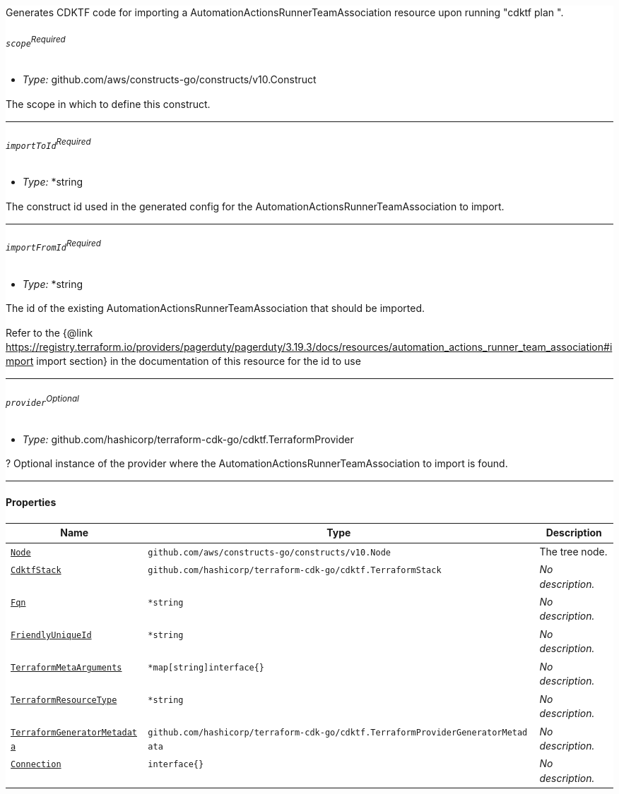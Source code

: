 Generates CDKTF code for importing a AutomationActionsRunnerTeamAssociation resource upon running "cdktf plan <stack-name>".

###### `scope`<sup>Required</sup> <a name="scope" id="@cdktf/provider-pagerduty.automationActionsRunnerTeamAssociation.AutomationActionsRunnerTeamAssociation.generateConfigForImport.parameter.scope"></a>

- *Type:* github.com/aws/constructs-go/constructs/v10.Construct

The scope in which to define this construct.

---

###### `importToId`<sup>Required</sup> <a name="importToId" id="@cdktf/provider-pagerduty.automationActionsRunnerTeamAssociation.AutomationActionsRunnerTeamAssociation.generateConfigForImport.parameter.importToId"></a>

- *Type:* *string

The construct id used in the generated config for the AutomationActionsRunnerTeamAssociation to import.

---

###### `importFromId`<sup>Required</sup> <a name="importFromId" id="@cdktf/provider-pagerduty.automationActionsRunnerTeamAssociation.AutomationActionsRunnerTeamAssociation.generateConfigForImport.parameter.importFromId"></a>

- *Type:* *string

The id of the existing AutomationActionsRunnerTeamAssociation that should be imported.

Refer to the {@link https://registry.terraform.io/providers/pagerduty/pagerduty/3.19.3/docs/resources/automation_actions_runner_team_association#import import section} in the documentation of this resource for the id to use

---

###### `provider`<sup>Optional</sup> <a name="provider" id="@cdktf/provider-pagerduty.automationActionsRunnerTeamAssociation.AutomationActionsRunnerTeamAssociation.generateConfigForImport.parameter.provider"></a>

- *Type:* github.com/hashicorp/terraform-cdk-go/cdktf.TerraformProvider

? Optional instance of the provider where the AutomationActionsRunnerTeamAssociation to import is found.

---

#### Properties <a name="Properties" id="Properties"></a>

| **Name** | **Type** | **Description** |
| --- | --- | --- |
| <code><a href="#@cdktf/provider-pagerduty.automationActionsRunnerTeamAssociation.AutomationActionsRunnerTeamAssociation.property.node">Node</a></code> | <code>github.com/aws/constructs-go/constructs/v10.Node</code> | The tree node. |
| <code><a href="#@cdktf/provider-pagerduty.automationActionsRunnerTeamAssociation.AutomationActionsRunnerTeamAssociation.property.cdktfStack">CdktfStack</a></code> | <code>github.com/hashicorp/terraform-cdk-go/cdktf.TerraformStack</code> | *No description.* |
| <code><a href="#@cdktf/provider-pagerduty.automationActionsRunnerTeamAssociation.AutomationActionsRunnerTeamAssociation.property.fqn">Fqn</a></code> | <code>*string</code> | *No description.* |
| <code><a href="#@cdktf/provider-pagerduty.automationActionsRunnerTeamAssociation.AutomationActionsRunnerTeamAssociation.property.friendlyUniqueId">FriendlyUniqueId</a></code> | <code>*string</code> | *No description.* |
| <code><a href="#@cdktf/provider-pagerduty.automationActionsRunnerTeamAssociation.AutomationActionsRunnerTeamAssociation.property.terraformMetaArguments">TerraformMetaArguments</a></code> | <code>*map[string]interface{}</code> | *No description.* |
| <code><a href="#@cdktf/provider-pagerduty.automationActionsRunnerTeamAssociation.AutomationActionsRunnerTeamAssociation.property.terraformResourceType">TerraformResourceType</a></code> | <code>*string</code> | *No description.* |
| <code><a href="#@cdktf/provider-pagerduty.automationActionsRunnerTeamAssociation.AutomationActionsRunnerTeamAssociation.property.terraformGeneratorMetadata">TerraformGeneratorMetadata</a></code> | <code>github.com/hashicorp/terraform-cdk-go/cdktf.TerraformProviderGeneratorMetadata</code> | *No description.* |
| <code><a href="#@cdktf/provider-pagerduty.automationActionsRunnerTeamAssociation.AutomationActionsRunnerTeamAssociation.property.connection">Connection</a></code> | <code>interface{}</code> | *No description.* |